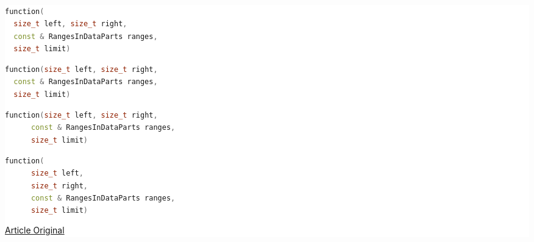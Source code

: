 ``` cpp
function(
  size_t left, size_t right,
  const & RangesInDataParts ranges,
  size_t limit)
```

``` cpp
function(size_t left, size_t right,
  const & RangesInDataParts ranges,
  size_t limit)
```

``` cpp
function(size_t left, size_t right,
      const & RangesInDataParts ranges,
      size_t limit)
```

``` cpp
function(
      size_t left,
      size_t right,
      const & RangesInDataParts ranges,
      size_t limit)
```

[Article Original](https://clickhouse.tech/docs/en/development/style/) 
